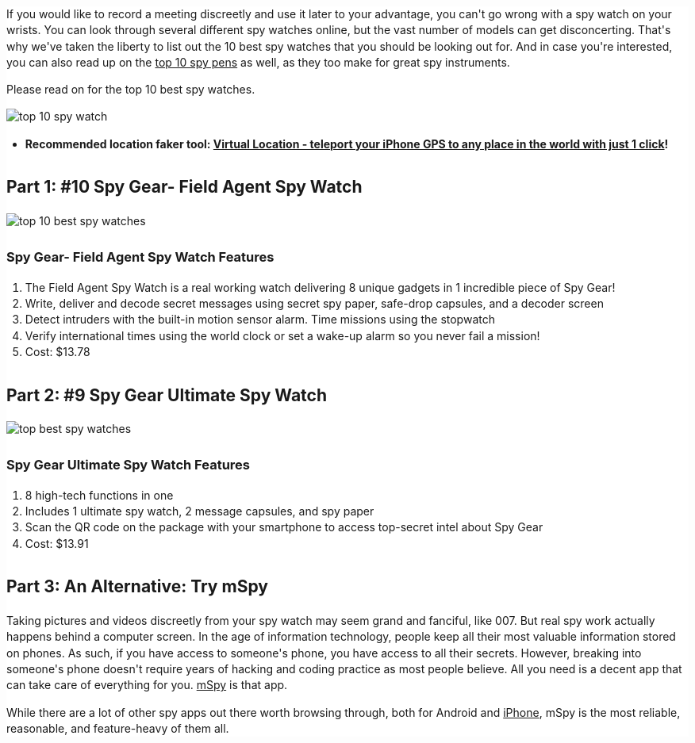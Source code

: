 If you would like to record a meeting discreetly and use it later to your advantage, you can't go wrong with a spy watch on your wrists. You can look through several different spy watches online, but the vast number of models can get disconcerting. That's why we've taken the liberty to list out the 10 best spy watches that you should be looking out for. And in case you're interested, you can also read up on the [top 10 spy pens](https://www.phonehack.net/spy/best-spy-pen.html) as well, as they too make for great spy instruments.

Please read on for the top 10 best spy watches.

![top 10 spy watch](https://images.wondershare.com/drfone/article/2016/12/14830042534477.jpg)

- **Recommended location faker tool: [Virtual Location - teleport your iPhone GPS to any place in the world with just 1 click](https://tools.techidaily.com/wondershare/drfone/virtual-location-changer/)!**

## Part 1: #10 Spy Gear- Field Agent Spy Watch

![top 10 best spy watches](https://images.wondershare.com/drfone/others/spy-watch-01.jpg)

### Spy Gear- Field Agent Spy Watch Features

1. The Field Agent Spy Watch is a real working watch delivering 8 unique gadgets in 1 incredible piece of Spy Gear!
2. Write, deliver and decode secret messages using secret spy paper, safe-drop capsules, and a decoder screen
3. Detect intruders with the built-in motion sensor alarm. Time missions using the stopwatch
4. Verify international times using the world clock or set a wake-up alarm so you never fail a mission!
5. Cost: $13.78

## Part 2: #9 Spy Gear Ultimate Spy Watch

![top best spy watches](https://images.wondershare.com/drfone/others/spy-watch-02.jpg)

### Spy Gear Ultimate Spy Watch Features

1. 8 high-tech functions in one
2. Includes 1 ultimate spy watch, 2 message capsules, and spy paper
3. Scan the QR code on the package with your smartphone to access top-secret intel about Spy Gear
4. Cost: $13.91

## Part 3: An Alternative: Try mSpy

Taking pictures and videos discreetly from your spy watch may seem grand and fanciful, like 007. But real spy work actually happens behind a computer screen. In the age of information technology, people keep all their most valuable information stored on phones. As such, if you have access to someone's phone, you have access to all their secrets. However, breaking into someone's phone doesn't require years of hacking and coding practice as most people believe. All you need is a decent app that can take care of everything for you. [mSpy](http://mspy.go2cloud.org/SH7G6) is that app.

While there are a lot of other spy apps out there worth browsing through, both for Android and [iPhone](https://drfone.wondershare.com/track/iphone-monitoring.html), mSpy is the most reliable, reasonable, and feature-heavy of them all.
